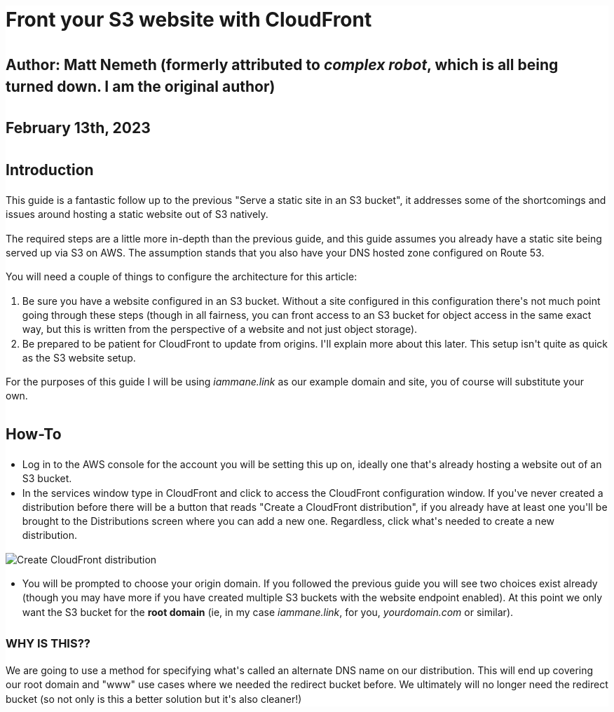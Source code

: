 # Front your S3 website with CloudFront

## Author: Matt Nemeth (formerly attributed to _complex robot_, which is all being turned down. I am the original author)
## February 13th, 2023

## Introduction

This guide is a fantastic follow up to the previous "Serve a static site in an S3 bucket", it addresses some of the shortcomings and issues around hosting a static website out of S3 natively.

The required steps are a little more in-depth than the previous guide, and this guide assumes you already have a static site being served up via S3 on AWS. The assumption stands that you also have your DNS hosted zone configured on Route 53. 

You will need a couple of things to configure the architecture for this article:

1. Be sure you have a website configured in an S3 bucket. Without a site configured in this configuration there's not much point going through these steps (though in all fairness, you can front access to an S3 bucket for object access in the same exact way, but this is written from the perspective of a website and not just object storage).
2. Be prepared to be patient for CloudFront to update from origins. I'll explain more about this later. This setup isn't quite as quick as the S3 website setup.

For the purposes of this guide I will be using *iammane.link* as our example domain and site, you of course will substitute your own.

## How-To
* Log in to the AWS console for the account you will be setting this up on, ideally one that's already hosting a website out of an S3 bucket.
* In the services window type in CloudFront and click to access the CloudFront configuration window. If you've never created a distribution before there will be a button that reads "Create a CloudFront distribution", if you already have at least one you'll be brought to the Distributions screen where you can add a new one. Regardless, click what's needed to create a new distribution.

![Create CloudFront distribution](./artifacts/cf_dist_01.jpg)
* You will be prompted to choose your origin domain. If you followed the previous guide you will see two choices exist already (though you may have more if you have created multiple S3 buckets with the website endpoint enabled). At this point we only want the S3 bucket for the **root domain** (ie, in my case *iammane.link*, for you, *yourdomain.com* or similar).

### WHY IS THIS??

We are going to use a method for specifying what's called an alternate DNS name on our distribution. This will end up covering our root domain and "www" use cases where we needed the redirect bucket before. We ultimately will no longer need the redirect bucket (so not only is this a better solution but it's also cleaner!)
